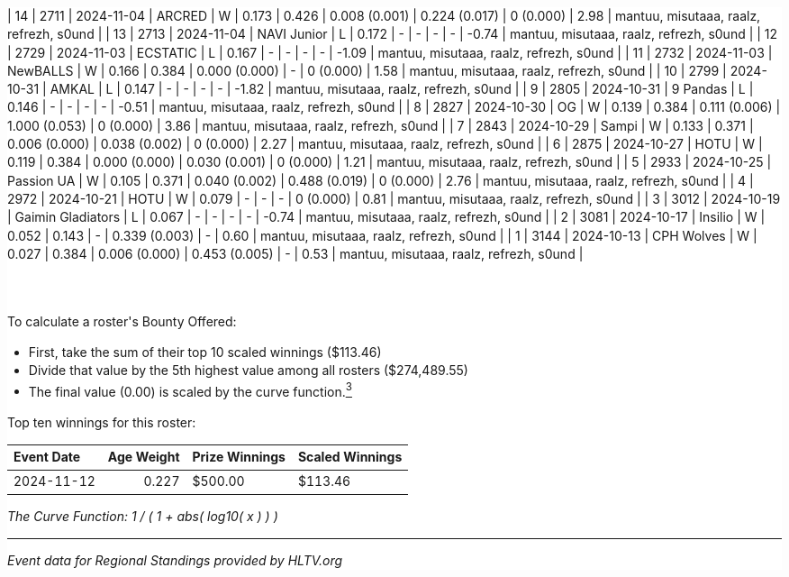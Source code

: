 |           14 |     2711 | 2024-11-04 | ARCRED            | W   | 0.173      | 0.426        | 0.008 (0.001)    | 0.224 (0.017)    | 0 (0.000) |     2.98 | mantuu, misutaaa, raalz, refrezh, s0und |
|           13 |     2713 | 2024-11-04 | NAVI Junior       | L   | 0.172      | -            | -                | -                | -         |    -0.74 | mantuu, misutaaa, raalz, refrezh, s0und |
|           12 |     2729 | 2024-11-03 | ECSTATIC          | L   | 0.167      | -            | -                | -                | -         |    -1.09 | mantuu, misutaaa, raalz, refrezh, s0und |
|           11 |     2732 | 2024-11-03 | NewBALLS          | W   | 0.166      | 0.384        | 0.000 (0.000)    | -                | 0 (0.000) |     1.58 | mantuu, misutaaa, raalz, refrezh, s0und |
|           10 |     2799 | 2024-10-31 | AMKAL             | L   | 0.147      | -            | -                | -                | -         |    -1.82 | mantuu, misutaaa, raalz, refrezh, s0und |
|            9 |     2805 | 2024-10-31 | 9 Pandas          | L   | 0.146      | -            | -                | -                | -         |    -0.51 | mantuu, misutaaa, raalz, refrezh, s0und |
|            8 |     2827 | 2024-10-30 | OG                | W   | 0.139      | 0.384        | 0.111 (0.006)    | 1.000 (0.053)    | 0 (0.000) |     3.86 | mantuu, misutaaa, raalz, refrezh, s0und |
|            7 |     2843 | 2024-10-29 | Sampi             | W   | 0.133      | 0.371        | 0.006 (0.000)    | 0.038 (0.002)    | 0 (0.000) |     2.27 | mantuu, misutaaa, raalz, refrezh, s0und |
|            6 |     2875 | 2024-10-27 | HOTU              | W   | 0.119      | 0.384        | 0.000 (0.000)    | 0.030 (0.001)    | 0 (0.000) |     1.21 | mantuu, misutaaa, raalz, refrezh, s0und |
|            5 |     2933 | 2024-10-25 | Passion UA        | W   | 0.105      | 0.371        | 0.040 (0.002)    | 0.488 (0.019)    | 0 (0.000) |     2.76 | mantuu, misutaaa, raalz, refrezh, s0und |
|            4 |     2972 | 2024-10-21 | HOTU              | W   | 0.079      | -            | -                | -                | 0 (0.000) |     0.81 | mantuu, misutaaa, raalz, refrezh, s0und |
|            3 |     3012 | 2024-10-19 | Gaimin Gladiators | L   | 0.067      | -            | -                | -                | -         |    -0.74 | mantuu, misutaaa, raalz, refrezh, s0und |
|            2 |     3081 | 2024-10-17 | Insilio           | W   | 0.052      | 0.143        | -                | 0.339 (0.003)    | -         |     0.60 | mantuu, misutaaa, raalz, refrezh, s0und |
|            1 |     3144 | 2024-10-13 | CPH Wolves        | W   | 0.027      | 0.384        | 0.006 (0.000)    | 0.453 (0.005)    | -         |     0.53 | mantuu, misutaaa, raalz, refrezh, s0und |

<br />
<span id="table2"></span><br />
To calculate a roster's Bounty Offered:<br />

- First, take the sum of their top 10 scaled winnings ($113.46)
- Divide that value by the 5th highest value among all rosters ($274,489.55)
- The final value (0.00) is scaled by the curve function.[<sup>3</sup>](#curveFunction)

Top ten winnings for this roster:<br />

| Event Date | Age Weight | Prize Winnings | Scaled Winnings |
| :- | -: | :- | :- |
| 2024-11-12 |      0.227 | $500.00        | $113.46         |


<span id="curveFunction"></span>_The Curve Function: 1 / ( 1 + abs( log10( x ) ) )_<br />

---
_Event data for Regional Standings provided by HLTV.org_<br />
